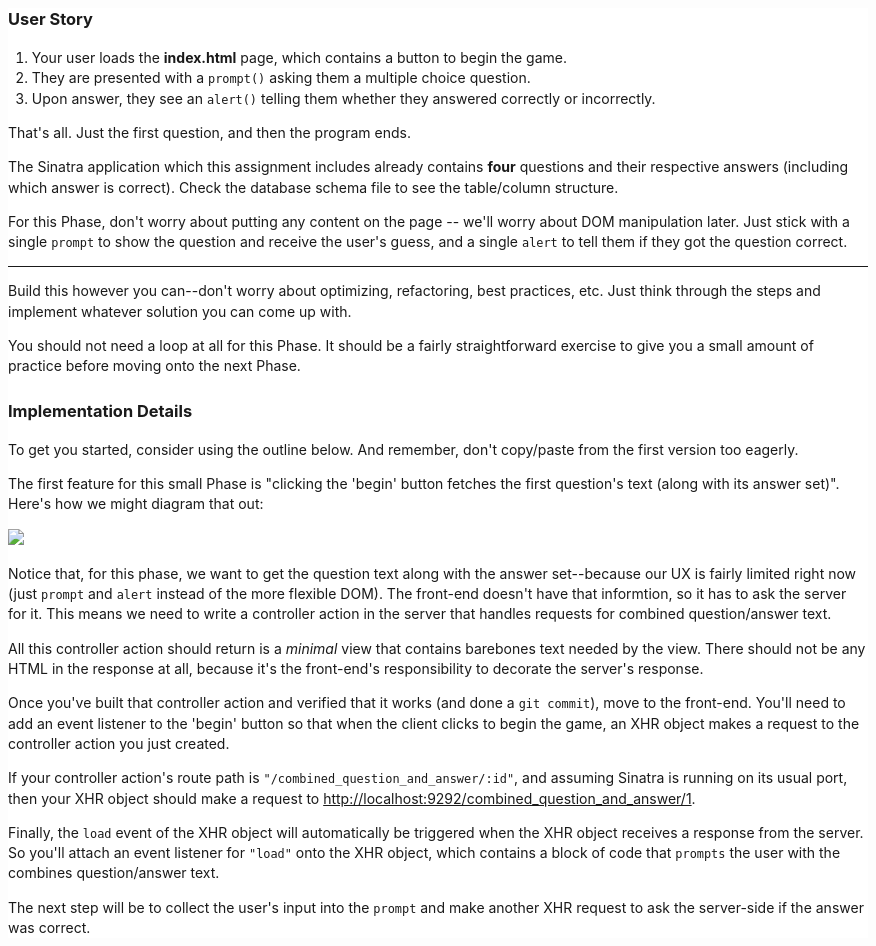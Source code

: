 ### User Story

1. Your user loads the **index.html** page, which contains a button to begin the game.
2. They are presented with a `prompt()` asking them a multiple choice question.
3. Upon answer, they see an `alert()` telling them whether they answered correctly or incorrectly.

That's all. Just the first question, and then the program ends.

The Sinatra application which this assignment includes already contains **four** questions and their respective answers (including which answer is correct). Check the database schema file to see the table/column structure.

For this Phase, don't worry about putting any content on the page -- we'll worry about DOM manipulation later. Just stick with a single `prompt` to show the question and receive the user's guess, and a single `alert` to tell them if they got the question correct.

---

Build this however you can--don't worry about optimizing, refactoring, best practices, etc. Just think through the steps and implement whatever solution you can come up with.

You should not need a loop at all for this Phase. It should be a fairly straightforward exercise to give you a small amount of practice before moving onto the next Phase.

### Implementation Details

To get you started, consider using the outline below. And remember, don't copy/paste from the first version too eagerly.

The first feature for this small Phase is "clicking the 'begin' button fetches the first question's text (along with its answer set)". Here's how we might diagram that out:

![](http://cl.ly/fP9v/Screen%20Shot%202016-03-14%20at%207.03.59%20AM.png)

Notice that, for this phase, we want to get the question text along with the answer set--because our UX is fairly limited right now (just `prompt` and `alert` instead of the more flexible DOM). The front-end doesn't have that informtion, so it has to ask the server for it. This means we need to write a controller action in the server that handles requests for combined question/answer text.

All this controller action should return is a _minimal_ view that contains barebones text needed by the view. There should not be any HTML in the response at all, because it's the front-end's responsibility to decorate the server's response.

Once you've built that controller action and verified that it works (and done a `git commit`), move to the front-end. You'll need to add an event listener to the 'begin' button so that when the client clicks to begin the game, an XHR object makes a request to the controller action you just created.

If your controller action's route path is `"/combined_question_and_answer/:id"`, and assuming Sinatra is running on its usual port, then your XHR object should make a request to <http://localhost:9292/combined_question_and_answer/1>.

Finally, the `load` event of the XHR object will automatically be triggered when the XHR object receives a response from the server. So you'll attach an event listener for `"load"` onto the XHR object, which contains a block of code that `prompts` the user with the combines question/answer text.

The next step will be to collect the user's input into the `prompt` and make another XHR request to ask the server-side if the answer was correct.
